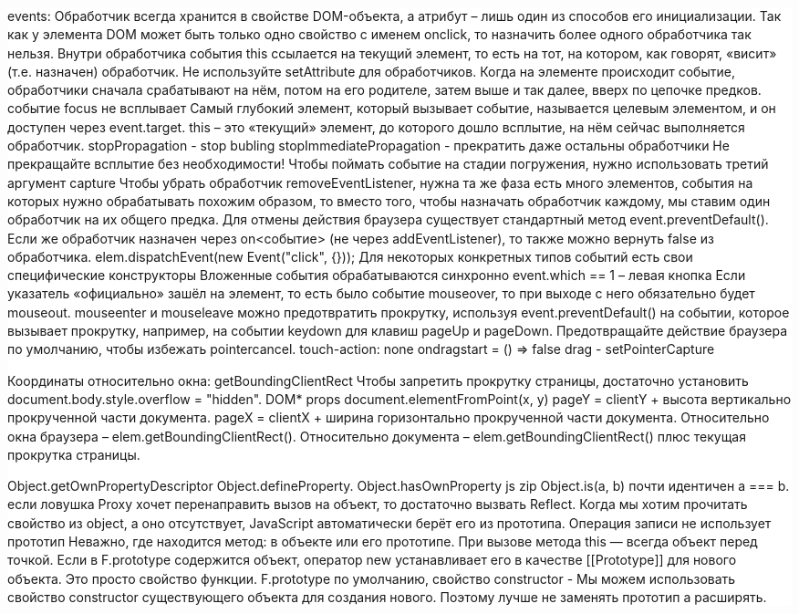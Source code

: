 events:
  Обработчик всегда хранится в свойстве DOM-объекта, а атрибут – лишь один из способов его инициализации.
  Так как у элемента DOM может быть только одно свойство с именем onclick, то назначить более одного обработчика так нельзя.
  Внутри обработчика события this ссылается на текущий элемент, то есть на тот, на котором, как говорят, «висит» (т.е. назначен) обработчик.
  Не используйте setAttribute для обработчиков.
Когда на элементе происходит событие, обработчики сначала срабатывают на нём, потом на его родителе, затем выше и так далее, вверх по цепочке предков.
  событие focus не всплывает
Самый глубокий элемент, который вызывает событие, называется целевым элементом, и он доступен через event.target.
this – это «текущий» элемент, до которого дошло всплытие, на нём сейчас выполняется обработчик.
stopPropagation - stop bubling
stopImmediatePropagation - прекратить даже остальны обработчики
Не прекращайте всплытие без необходимости!
Чтобы поймать событие на стадии погружения, нужно использовать третий аргумент capture
Чтобы убрать обработчик removeEventListener, нужна та же фаза
есть много элементов, события на которых нужно обрабатывать похожим образом, то вместо того, чтобы назначать обработчик каждому, мы ставим один обработчик на их общего предка.
Для отмены действия браузера существует стандартный метод event.preventDefault().
Если же обработчик назначен через on<событие> (не через addEventListener), то также можно вернуть false из обработчика.
elem.dispatchEvent(new Event("click", {}));
Для некоторых конкретных типов событий есть свои специфические конструкторы
Вложенные события обрабатываются синхронно
event.which == 1 – левая кнопка
Если указатель «официально» зашёл на элемент, то есть было событие mouseover, то при выходе с него обязательно будет mouseout.
mouseenter и mouseleave
можно предотвратить прокрутку, используя event.preventDefault() на событии, которое вызывает прокрутку, например, на событии keydown для клавиш pageUp и pageDown.
Предотвращайте действие браузера по умолчанию, чтобы избежать pointercancel.
  touch-action: none
  ondragstart = () => false
  drag - setPointerCapture 

Координаты относительно окна: getBoundingClientRect
Чтобы запретить прокрутку страницы, достаточно установить document.body.style.overflow = "hidden".
DOM* props
document.elementFromPoint(x, y)
    pageY = clientY + высота вертикально прокрученной части документа.
    pageX = clientX + ширина горизонтально прокрученной части документа.
    Относительно окна браузера – elem.getBoundingClientRect().
    Относительно документа – elem.getBoundingClientRect() плюс текущая прокрутка страницы.

Object.getOwnPropertyDescriptor
Object.defineProperty.
Object.hasOwnProperty
js zip
Object.is(a, b) почти идентичен a === b.
если ловушка Proxy хочет перенаправить вызов на объект, то достаточно вызвать Reflect.
Когда мы хотим прочитать свойство из object, а оно отсутствует, JavaScript автоматически берёт его из прототипа.
Операция записи не использует прототип
Неважно, где находится метод: в объекте или его прототипе. При вызове метода this — всегда объект перед точкой.
Если в F.prototype содержится объект, оператор new устанавливает его в качестве [[Prototype]] для нового объекта. Это просто свойство функции.
F.prototype по умолчанию, свойство constructor - Мы можем использовать свойство constructor существующего объекта для создания нового. 
Поэтому лучше не заменять прототип а расширять.